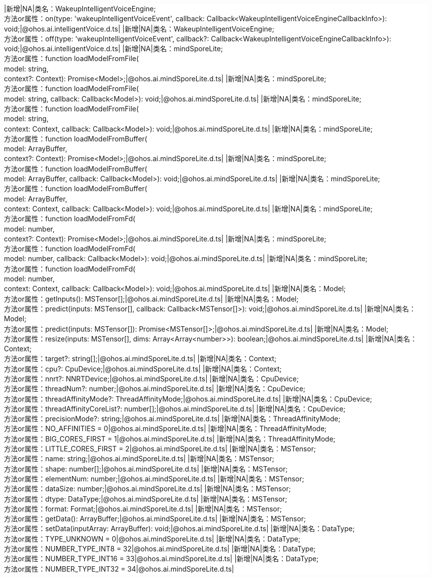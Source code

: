 |新增|NA|类名：WakeupIntelligentVoiceEngine;<br>方法or属性：on(type: 'wakeupIntelligentVoiceEvent', callback: Callback\<WakeupIntelligentVoiceEngineCallbackInfo>): void;|@ohos.ai.intelligentVoice.d.ts|
|新增|NA|类名：WakeupIntelligentVoiceEngine;<br>方法or属性：off(type: 'wakeupIntelligentVoiceEvent', callback?: Callback\<WakeupIntelligentVoiceEngineCallbackInfo>): void;|@ohos.ai.intelligentVoice.d.ts|
|新增|NA|类名：mindSporeLite;<br>方法or属性：function loadModelFromFile(<br>    model: string,<br>    context?: Context): Promise\<Model>;|@ohos.ai.mindSporeLite.d.ts|
|新增|NA|类名：mindSporeLite;<br>方法or属性：function loadModelFromFile(<br>    model: string, callback: Callback\<Model>): void;|@ohos.ai.mindSporeLite.d.ts|
|新增|NA|类名：mindSporeLite;<br>方法or属性：function loadModelFromFile(<br>    model: string,<br>    context: Context, callback: Callback\<Model>): void;|@ohos.ai.mindSporeLite.d.ts|
|新增|NA|类名：mindSporeLite;<br>方法or属性：function loadModelFromBuffer(<br>    model: ArrayBuffer,<br>    context?: Context): Promise\<Model>;|@ohos.ai.mindSporeLite.d.ts|
|新增|NA|类名：mindSporeLite;<br>方法or属性：function loadModelFromBuffer(<br>    model: ArrayBuffer, callback: Callback\<Model>): void;|@ohos.ai.mindSporeLite.d.ts|
|新增|NA|类名：mindSporeLite;<br>方法or属性：function loadModelFromBuffer(<br>    model: ArrayBuffer,<br>    context: Context, callback: Callback\<Model>): void;|@ohos.ai.mindSporeLite.d.ts|
|新增|NA|类名：mindSporeLite;<br>方法or属性：function loadModelFromFd(<br>    model: number,<br>    context?: Context): Promise\<Model>;|@ohos.ai.mindSporeLite.d.ts|
|新增|NA|类名：mindSporeLite;<br>方法or属性：function loadModelFromFd(<br>    model: number, callback: Callback\<Model>): void;|@ohos.ai.mindSporeLite.d.ts|
|新增|NA|类名：mindSporeLite;<br>方法or属性：function loadModelFromFd(<br>    model: number,<br>    context: Context, callback: Callback\<Model>): void;|@ohos.ai.mindSporeLite.d.ts|
|新增|NA|类名：Model;<br>方法or属性：getInputs(): MSTensor[];|@ohos.ai.mindSporeLite.d.ts|
|新增|NA|类名：Model;<br>方法or属性：predict(inputs: MSTensor[], callback: Callback\<MSTensor[]>): void;|@ohos.ai.mindSporeLite.d.ts|
|新增|NA|类名：Model;<br>方法or属性：predict(inputs: MSTensor[]): Promise\<MSTensor[]>;|@ohos.ai.mindSporeLite.d.ts|
|新增|NA|类名：Model;<br>方法or属性：resize(inputs: MSTensor[], dims: Array\<Array\<number>>): boolean;|@ohos.ai.mindSporeLite.d.ts|
|新增|NA|类名：Context;<br>方法or属性：target?: string[];|@ohos.ai.mindSporeLite.d.ts|
|新增|NA|类名：Context;<br>方法or属性：cpu?: CpuDevice;|@ohos.ai.mindSporeLite.d.ts|
|新增|NA|类名：Context;<br>方法or属性：nnrt?: NNRTDevice;|@ohos.ai.mindSporeLite.d.ts|
|新增|NA|类名：CpuDevice;<br>方法or属性：threadNum?: number;|@ohos.ai.mindSporeLite.d.ts|
|新增|NA|类名：CpuDevice;<br>方法or属性：threadAffinityMode?: ThreadAffinityMode;|@ohos.ai.mindSporeLite.d.ts|
|新增|NA|类名：CpuDevice;<br>方法or属性：threadAffinityCoreList?: number[];|@ohos.ai.mindSporeLite.d.ts|
|新增|NA|类名：CpuDevice;<br>方法or属性：precisionMode?: string;|@ohos.ai.mindSporeLite.d.ts|
|新增|NA|类名：ThreadAffinityMode;<br>方法or属性：NO_AFFINITIES = 0|@ohos.ai.mindSporeLite.d.ts|
|新增|NA|类名：ThreadAffinityMode;<br>方法or属性：BIG_CORES_FIRST = 1|@ohos.ai.mindSporeLite.d.ts|
|新增|NA|类名：ThreadAffinityMode;<br>方法or属性：LITTLE_CORES_FIRST = 2|@ohos.ai.mindSporeLite.d.ts|
|新增|NA|类名：MSTensor;<br>方法or属性：name: string;|@ohos.ai.mindSporeLite.d.ts|
|新增|NA|类名：MSTensor;<br>方法or属性：shape: number[];|@ohos.ai.mindSporeLite.d.ts|
|新增|NA|类名：MSTensor;<br>方法or属性：elementNum: number;|@ohos.ai.mindSporeLite.d.ts|
|新增|NA|类名：MSTensor;<br>方法or属性：dataSize: number;|@ohos.ai.mindSporeLite.d.ts|
|新增|NA|类名：MSTensor;<br>方法or属性：dtype: DataType;|@ohos.ai.mindSporeLite.d.ts|
|新增|NA|类名：MSTensor;<br>方法or属性：format: Format;|@ohos.ai.mindSporeLite.d.ts|
|新增|NA|类名：MSTensor;<br>方法or属性：getData(): ArrayBuffer;|@ohos.ai.mindSporeLite.d.ts|
|新增|NA|类名：MSTensor;<br>方法or属性：setData(inputArray: ArrayBuffer): void;|@ohos.ai.mindSporeLite.d.ts|
|新增|NA|类名：DataType;<br>方法or属性：TYPE_UNKNOWN = 0|@ohos.ai.mindSporeLite.d.ts|
|新增|NA|类名：DataType;<br>方法or属性：NUMBER_TYPE_INT8 = 32|@ohos.ai.mindSporeLite.d.ts|
|新增|NA|类名：DataType;<br>方法or属性：NUMBER_TYPE_INT16 = 33|@ohos.ai.mindSporeLite.d.ts|
|新增|NA|类名：DataType;<br>方法or属性：NUMBER_TYPE_INT32 = 34|@ohos.ai.mindSporeLite.d.ts|